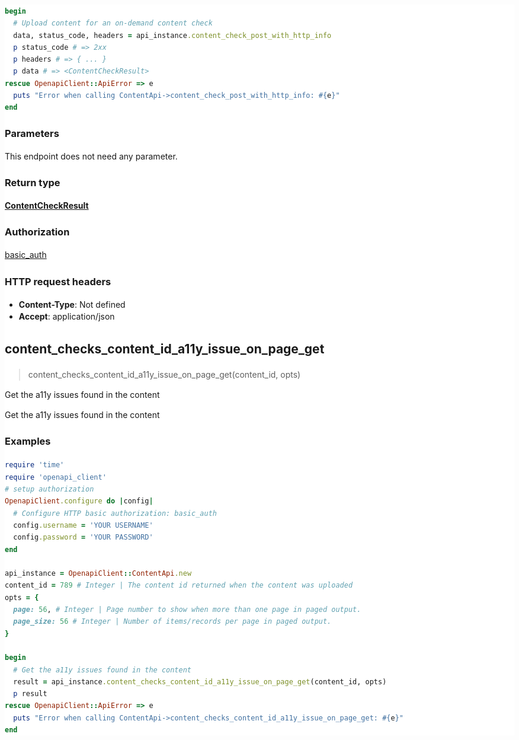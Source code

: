 ```ruby
begin
  # Upload content for an on-demand content check
  data, status_code, headers = api_instance.content_check_post_with_http_info
  p status_code # => 2xx
  p headers # => { ... }
  p data # => <ContentCheckResult>
rescue OpenapiClient::ApiError => e
  puts "Error when calling ContentApi->content_check_post_with_http_info: #{e}"
end
```

### Parameters

This endpoint does not need any parameter.

### Return type

[**ContentCheckResult**](ContentCheckResult.md)

### Authorization

[basic_auth](../README.md#basic_auth)

### HTTP request headers

- **Content-Type**: Not defined
- **Accept**: application/json


## content_checks_content_id_a11y_issue_on_page_get

> <IssueOnPageList> content_checks_content_id_a11y_issue_on_page_get(content_id, opts)

Get the a11y issues found in the content 

Get the a11y issues found in the content 

### Examples

```ruby
require 'time'
require 'openapi_client'
# setup authorization
OpenapiClient.configure do |config|
  # Configure HTTP basic authorization: basic_auth
  config.username = 'YOUR USERNAME'
  config.password = 'YOUR PASSWORD'
end

api_instance = OpenapiClient::ContentApi.new
content_id = 789 # Integer | The content id returned when the content was uploaded
opts = {
  page: 56, # Integer | Page number to show when more than one page in paged output.
  page_size: 56 # Integer | Number of items/records per page in paged output.
}

begin
  # Get the a11y issues found in the content 
  result = api_instance.content_checks_content_id_a11y_issue_on_page_get(content_id, opts)
  p result
rescue OpenapiClient::ApiError => e
  puts "Error when calling ContentApi->content_checks_content_id_a11y_issue_on_page_get: #{e}"
end
```
